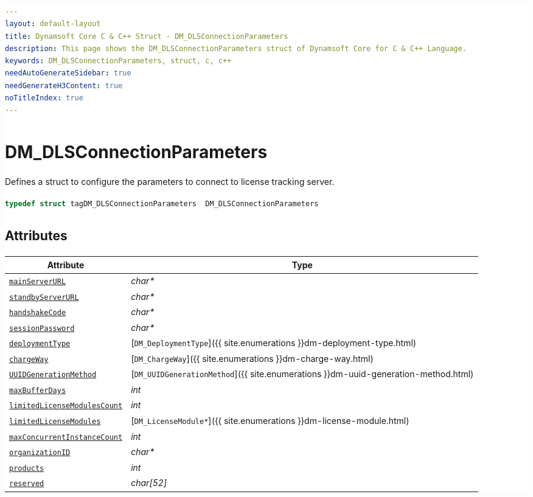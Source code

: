 ```yaml
---
layout: default-layout
title: Dynamsoft Core C & C++ Struct - DM_DLSConnectionParameters
description: This page shows the DM_DLSConnectionParameters struct of Dynamsoft Core for C & C++ Language.
keywords: DM_DLSConnectionParameters, struct, c, c++
needAutoGenerateSidebar: true
needGenerateH3Content: true
noTitleIndex: true
---
```



# DM_DLSConnectionParameters
Defines a struct to configure the parameters to connect to license tracking server.  

```cpp
typedef struct tagDM_DLSConnectionParameters  DM_DLSConnectionParameters
```


## Attributes
    
| Attribute | Type |
|---------- | ---- |
| [`mainServerURL`](#mainserverurl) | *char\** |
| [`standbyServerURL`](#standbyserverurl) | *char\** |
| [`handshakeCode`](#handshakecode) | *char\** |
| [`sessionPassword`](#sessionpassword) | *char\** |
| [`deploymentType`](#deploymenttype) | [`DM_DeploymentType`]({{ site.enumerations }}dm-deployment-type.html) |
| [`chargeWay`](#chargeway) | [`DM_ChargeWay`]({{ site.enumerations }}dm-charge-way.html) |
| [`UUIDGenerationMethod`](#uuidgenerationmethod) | [`DM_UUIDGenerationMethod`]({{ site.enumerations }}dm-uuid-generation-method.html) |
| [`maxBufferDays`](#maxbufferdays) | *int* |
| [`limitedLicenseModulesCount`](#limitedlicensemodulescount) | *int* |
| [`limitedLicenseModules`](#limitedlicensemodules) | [`DM_LicenseModule*`]({{ site.enumerations }}dm-license-module.html) |
| [`maxConcurrentInstanceCount`](#maxconcurrentinstancecount) | *int* |
| [`organizationID`](#organizationID) | *char\** |
| [`products`](#products) | *int* |
| [`reserved`](#reserved) | *char\[52\]* |

